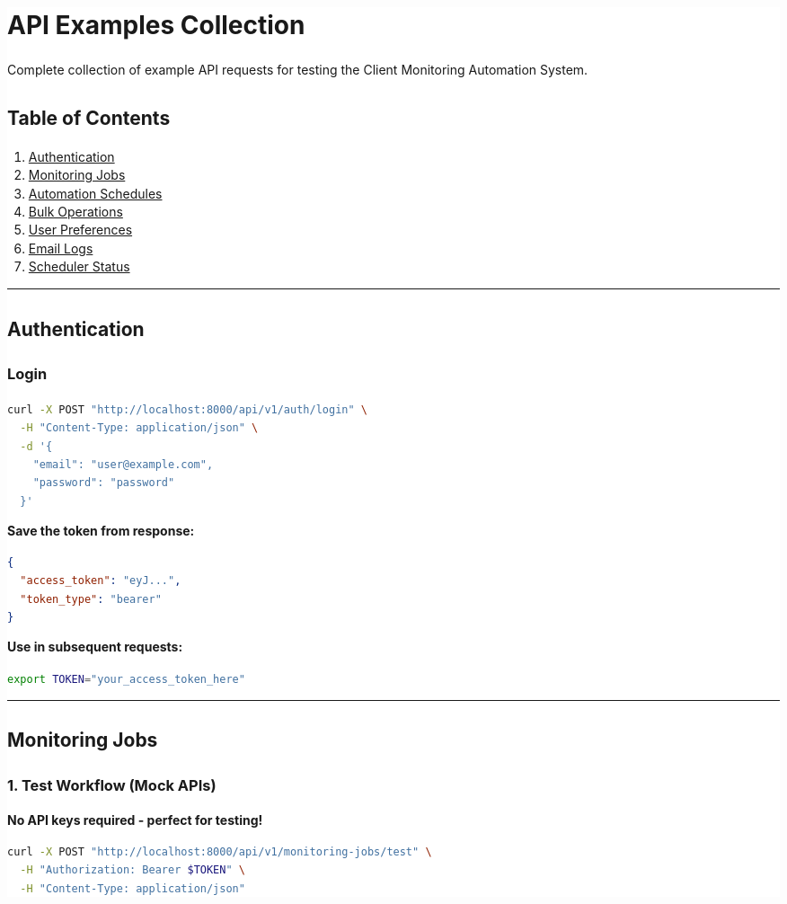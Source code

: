 # API Examples Collection

Complete collection of example API requests for testing the Client Monitoring Automation System.

## Table of Contents

1. [Authentication](#authentication)
2. [Monitoring Jobs](#monitoring-jobs)
3. [Automation Schedules](#automation-schedules)
4. [Bulk Operations](#bulk-operations)
5. [User Preferences](#user-preferences)
6. [Email Logs](#email-logs)
7. [Scheduler Status](#scheduler-status)

---

## Authentication

### Login
```bash
curl -X POST "http://localhost:8000/api/v1/auth/login" \
  -H "Content-Type: application/json" \
  -d '{
    "email": "user@example.com",
    "password": "password"
  }'
```

**Save the token from response:**
```json
{
  "access_token": "eyJ...",
  "token_type": "bearer"
}
```

**Use in subsequent requests:**
```bash
export TOKEN="your_access_token_here"
```

---

## Monitoring Jobs

### 1. Test Workflow (Mock APIs)

**No API keys required - perfect for testing!**

```bash
curl -X POST "http://localhost:8000/api/v1/monitoring-jobs/test" \
  -H "Authorization: Bearer $TOKEN" \
  -H "Content-Type: application/json"
```
